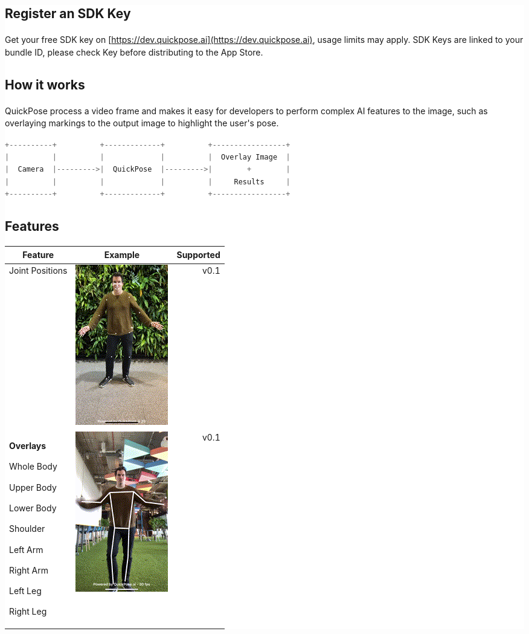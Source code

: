 

Register an SDK Key
------------------

Get your free SDK key on [https://dev.quickpose.ai](https://dev.quickpose.ai), usage limits may apply. 
SDK Keys are linked to your bundle ID, please check Key before distributing to the App Store.

How it works
------------------

QuickPose process a video frame and makes it easy for developers to perform complex AI features to the image, such as overlaying markings to the output image to highlight the user's pose.

```swift
+----------+          +-------------+          +-----------------+
|          |          |             |          |  Overlay Image  |
|  Camera  |--------->|  QuickPose  |--------->|        +        |
|          |          |             |          |     Results     |
+----------+          +-------------+          +-----------------+
```

Features
------------------

| Feature       | Example       | Supported |
| ------------- |:-------------:| ---------:|
| Joint Positions  | ![MediaPipe Landmarks](docs/v0.2/overlay-all-points.gif) | v0.1        |
| <p><b>Overlays</b></p><p>Whole Body</p><p>Upper Body</p><p>Lower Body</p><p>Shoulder</p><p>Left Arm</p><p>Right Arm</p><p>Left Leg</p><p>Right Leg</p>       |  ![Whole Body Overlay](docs/v0.1/overlay-whole-body.gif) | v0.1        |